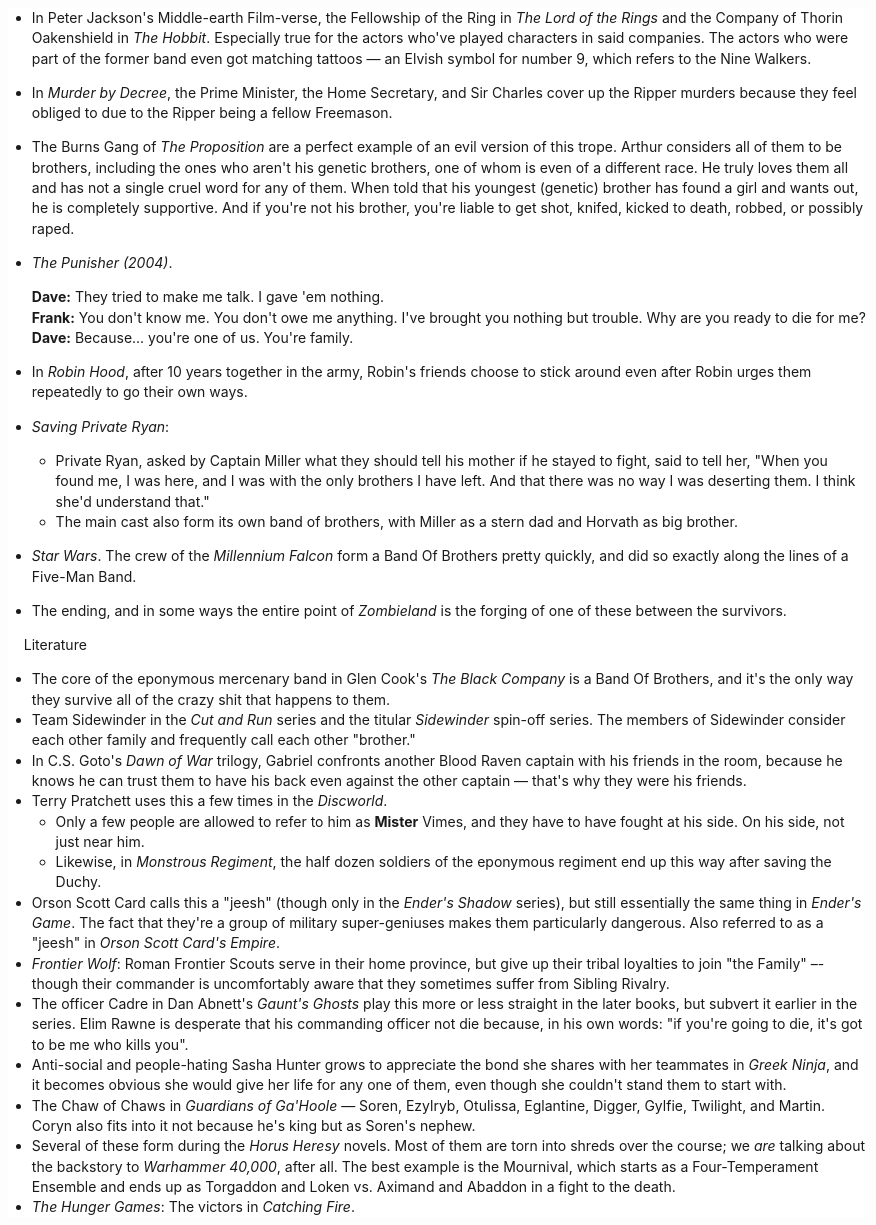 -   In Peter Jackson's Middle-earth Film-verse, the Fellowship of the Ring in _The Lord of the Rings_ and the Company of Thorin Oakenshield in _The Hobbit_. Especially true for the actors who've played characters in said companies. The actors who were part of the former band even got matching tattoos — an Elvish symbol for number 9, which refers to the Nine Walkers.
-   In _Murder by Decree_, the Prime Minister, the Home Secretary, and Sir Charles cover up the Ripper murders because they feel obliged to due to the Ripper being a fellow Freemason.
-   The Burns Gang of _The Proposition_ are a perfect example of an evil version of this trope. Arthur considers all of them to be brothers, including the ones who aren't his genetic brothers, one of whom is even of a different race. He truly loves them all and has not a single cruel word for any of them. When told that his youngest (genetic) brother has found a girl and wants out, he is completely supportive. And if you're not his brother, you're liable to get shot, knifed, kicked to death, robbed, or possibly raped.
-   _The Punisher (2004)_.
    
    **Dave:** They tried to make me talk. I gave 'em nothing.  
    **Frank:** You don't know me. You don't owe me anything. I've brought you nothing but trouble. Why are you ready to die for me?  
    **Dave:** Because... you're one of us. You're family.
    
-   In _Robin Hood_, after 10 years together in the army, Robin's friends choose to stick around even after Robin urges them repeatedly to go their own ways.
-   _Saving Private Ryan_:
    -   Private Ryan, asked by Captain Miller what they should tell his mother if he stayed to fight, said to tell her, "When you found me, I was here, and I was with the only brothers I have left. And that there was no way I was deserting them. I think she'd understand that."
    -   The main cast also form its own band of brothers, with Miller as a stern dad and Horvath as big brother.
-   _Star Wars_. The crew of the _Millennium Falcon_ form a Band Of Brothers pretty quickly, and did so exactly along the lines of a Five-Man Band.
-   The ending, and in some ways the entire point of _Zombieland_ is the forging of one of these between the survivors.

    Literature 

-   The core of the eponymous mercenary band in Glen Cook's _The Black Company_ is a Band Of Brothers, and it's the only way they survive all of the crazy shit that happens to them.
-   Team Sidewinder in the _Cut and Run_ series and the titular _Sidewinder_ spin-off series. The members of Sidewinder consider each other family and frequently call each other "brother."
-   In C.S. Goto's _Dawn of War_ trilogy, Gabriel confronts another Blood Raven captain with his friends in the room, because he knows he can trust them to have his back even against the other captain — that's why they were his friends.
-   Terry Pratchett uses this a few times in the _Discworld_.
    -   Only a few people are allowed to refer to him as **Mister** Vimes, and they have to have fought at his side. On his side, not just near him.
    -   Likewise, in _Monstrous Regiment_, the half dozen soldiers of the eponymous regiment end up this way after saving the Duchy.
-   Orson Scott Card calls this a "jeesh" (though only in the _Ender's Shadow_ series), but still essentially the same thing in _Ender's Game_. The fact that they're a group of military super-geniuses makes them particularly dangerous. Also referred to as a "jeesh" in _Orson Scott Card's Empire_.
-   _Frontier Wolf_: Roman Frontier Scouts serve in their home province, but give up their tribal loyalties to join "the Family" –- though their commander is uncomfortably aware that they sometimes suffer from Sibling Rivalry.
-   The officer Cadre in Dan Abnett's _Gaunt's Ghosts_ play this more or less straight in the later books, but subvert it earlier in the series. Elim Rawne is desperate that his commanding officer not die because, in his own words: "if you're going to die, it's got to be me who kills you".
-   Anti-social and people-hating Sasha Hunter grows to appreciate the bond she shares with her teammates in _Greek Ninja_, and it becomes obvious she would give her life for any one of them, even though she couldn't stand them to start with.
-   The Chaw of Chaws in _Guardians of Ga'Hoole_ — Soren, Ezylryb, Otulissa, Eglantine, Digger, Gylfie, Twilight, and Martin. Coryn also fits into it not because he's king but as Soren's nephew.
-   Several of these form during the _Horus Heresy_ novels. Most of them are torn into shreds over the course; we _are_ talking about the backstory to _Warhammer 40,000_, after all. The best example is the Mournival, which starts as a Four-Temperament Ensemble and ends up as Torgaddon and Loken vs. Aximand and Abaddon in a fight to the death.
-   _The Hunger Games_: The victors in _Catching Fire_.